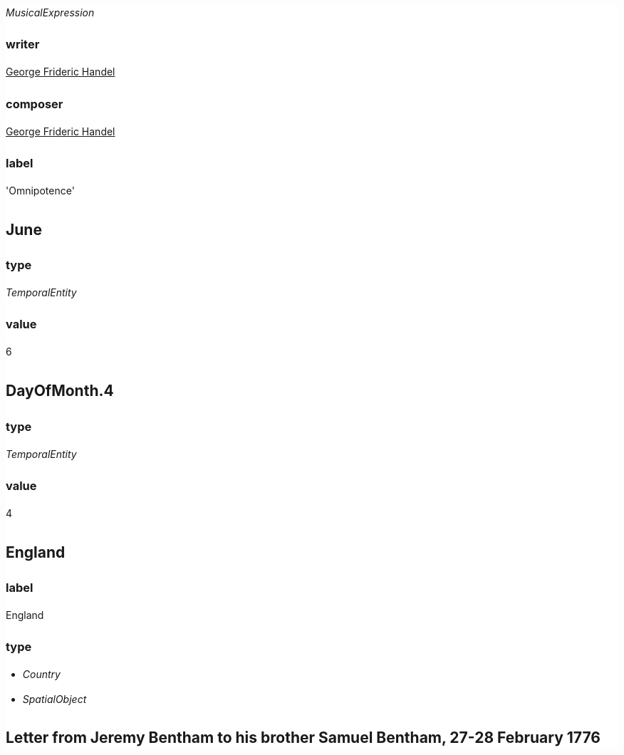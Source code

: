 
*MusicalExpression*

### writer


[George Frideric Handel](#George-Frideric-Handel)

### composer


[George Frideric Handel](#George-Frideric-Handel)

### label


'Omnipotence'

## June

### type


*TemporalEntity*

### value


6

## DayOfMonth.4

### type


*TemporalEntity*

### value


4

## England

### label


England

### type

 - *Country*

 - *SpatialObject*

## Letter from Jeremy Bentham to his brother Samuel Bentham, 27-28 February 1776
